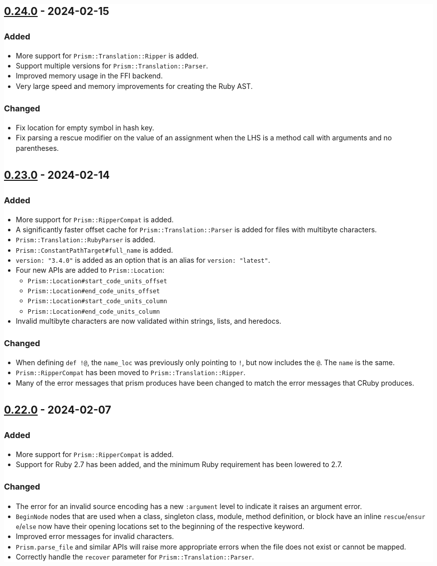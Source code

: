 ## [0.24.0] - 2024-02-15

### Added

- More support for `Prism::Translation::Ripper` is added.
- Support multiple versions for `Prism::Translation::Parser`.
- Improved memory usage in the FFI backend.
- Very large speed and memory improvements for creating the Ruby AST.

### Changed

- Fix location for empty symbol in hash key.
- Fix parsing a rescue modifier on the value of an assignment when the LHS is a method call with arguments and no parentheses.

## [0.23.0] - 2024-02-14

### Added

- More support for `Prism::RipperCompat` is added.
- A significantly faster offset cache for `Prism::Translation::Parser` is added for files with multibyte characters.
- `Prism::Translation::RubyParser` is added.
- `Prism::ConstantPathTarget#full_name` is added.
- `version: "3.4.0"` is added as an option that is an alias for `version: "latest"`.
- Four new APIs are added to `Prism::Location`:
  - `Prism::Location#start_code_units_offset`
  - `Prism::Location#end_code_units_offset`
  - `Prism::Location#start_code_units_column`
  - `Prism::Location#end_code_units_column`
- Invalid multibyte characters are now validated within strings, lists, and heredocs.

### Changed

- When defining `def !@`, the `name_loc` was previously only pointing to `!`, but now includes the `@`. The `name` is the same.
- `Prism::RipperCompat` has been moved to `Prism::Translation::Ripper`.
- Many of the error messages that prism produces have been changed to match the error messages that CRuby produces.

## [0.22.0] - 2024-02-07

### Added

- More support for `Prism::RipperCompat` is added.
- Support for Ruby 2.7 has been added, and the minimum Ruby requirement has been lowered to 2.7.

### Changed

- The error for an invalid source encoding has a new `:argument` level to indicate it raises an argument error.
- `BeginNode` nodes that are used when a class, singleton class, module, method definition, or block have an inline `rescue`/`ensure`/`else` now have their opening locations set to the beginning of the respective keyword.
- Improved error messages for invalid characters.
- `Prism.parse_file` and similar APIs will raise more appropriate errors when the file does not exist or cannot be mapped.
- Correctly handle the `recover` parameter for `Prism::Translation::Parser`.


[unreleased]: https://github.com/ruby/prism/compare/v0.29.0...HEAD
[0.29.0]: https://github.com/ruby/prism/compare/v0.28.0...v0.29.0
[0.28.0]: https://github.com/ruby/prism/compare/v0.27.0...v0.28.0
[0.27.0]: https://github.com/ruby/prism/compare/v0.26.0...v0.27.0
[0.26.0]: https://github.com/ruby/prism/compare/v0.25.0...v0.26.0
[0.25.0]: https://github.com/ruby/prism/compare/v0.24.0...v0.25.0
[0.24.0]: https://github.com/ruby/prism/compare/v0.23.0...v0.24.0
[0.23.0]: https://github.com/ruby/prism/compare/v0.22.0...v0.23.0
[0.22.0]: https://github.com/ruby/prism/compare/v0.21.0...v0.22.0
[0.21.0]: https://github.com/ruby/prism/compare/v0.20.0...v0.21.0
[0.20.0]: https://github.com/ruby/prism/compare/v0.19.0...v0.20.0
[0.19.0]: https://github.com/ruby/prism/compare/v0.18.0...v0.19.0
[0.18.0]: https://github.com/ruby/prism/compare/v0.17.1...v0.18.0
[0.17.1]: https://github.com/ruby/prism/compare/v0.17.0...v0.17.1
[0.17.0]: https://github.com/ruby/prism/compare/v0.16.0...v0.17.0
[0.16.0]: https://github.com/ruby/prism/compare/v0.15.1...v0.16.0
[0.15.1]: https://github.com/ruby/prism/compare/v0.15.0...v0.15.1
[0.15.0]: https://github.com/ruby/prism/compare/v0.14.0...v0.15.0
[0.14.0]: https://github.com/ruby/prism/compare/v0.13.0...v0.14.0
[0.13.0]: https://github.com/ruby/prism/compare/v0.12.0...v0.13.0
[0.12.0]: https://github.com/ruby/prism/compare/v0.11.0...v0.12.0
[0.11.0]: https://github.com/ruby/prism/compare/v0.10.0...v0.11.0
[0.10.0]: https://github.com/ruby/prism/compare/v0.9.0...v0.10.0
[0.9.0]: https://github.com/ruby/prism/compare/v0.8.0...v0.9.0
[0.8.0]: https://github.com/ruby/prism/compare/v0.7.0...v0.8.0
[0.7.0]: https://github.com/ruby/prism/compare/v0.6.0...v0.7.0
[0.6.0]: https://github.com/ruby/prism/compare/d60531...v0.6.0